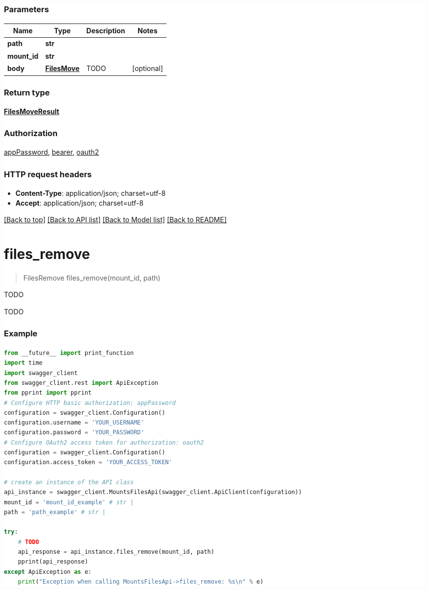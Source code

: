 ### Parameters

Name | Type | Description  | Notes
------------- | ------------- | ------------- | -------------
 **path** | **str**|  | 
 **mount_id** | **str**|  | 
 **body** | [**FilesMove**](FilesMove.md)| TODO | [optional] 

### Return type

[**FilesMoveResult**](FilesMoveResult.md)

### Authorization

[appPassword](../README.md#appPassword), [bearer](../README.md#bearer), [oauth2](../README.md#oauth2)

### HTTP request headers

 - **Content-Type**: application/json; charset=utf-8
 - **Accept**: application/json; charset=utf-8

[[Back to top]](#) [[Back to API list]](../README.md#documentation-for-api-endpoints) [[Back to Model list]](../README.md#documentation-for-models) [[Back to README]](../README.md)

# **files_remove**
> FilesRemove files_remove(mount_id, path)

TODO

TODO

### Example
```python
from __future__ import print_function
import time
import swagger_client
from swagger_client.rest import ApiException
from pprint import pprint
# Configure HTTP basic authorization: appPassword
configuration = swagger_client.Configuration()
configuration.username = 'YOUR_USERNAME'
configuration.password = 'YOUR_PASSWORD'
# Configure OAuth2 access token for authorization: oauth2
configuration = swagger_client.Configuration()
configuration.access_token = 'YOUR_ACCESS_TOKEN'

# create an instance of the API class
api_instance = swagger_client.MountsFilesApi(swagger_client.ApiClient(configuration))
mount_id = 'mount_id_example' # str | 
path = 'path_example' # str | 

try:
    # TODO
    api_response = api_instance.files_remove(mount_id, path)
    pprint(api_response)
except ApiException as e:
    print("Exception when calling MountsFilesApi->files_remove: %s\n" % e)
```
